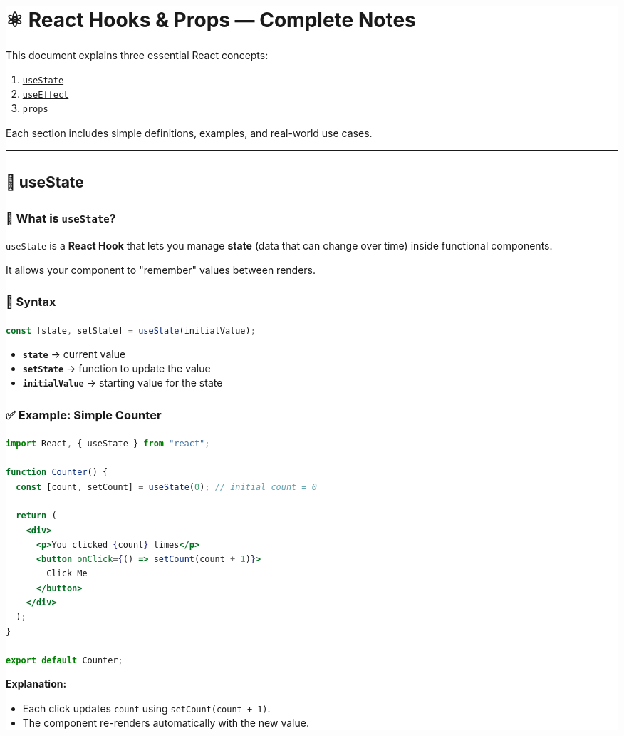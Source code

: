 # ⚛️ React Hooks & Props — Complete Notes

This document explains three essential React concepts:

1. [`useState`](#-usestate)
2. [`useEffect`](#-useeffect)
3. [`props`](#-props)

Each section includes simple definitions, examples, and real-world use cases.

---

## 🧩 useState

### 🔹 What is `useState`?

`useState` is a **React Hook** that lets you manage **state** (data that can change over time) inside functional components.

It allows your component to "remember" values between renders.

### 🔹 Syntax

```jsx
const [state, setState] = useState(initialValue);
```

- **`state`** → current value
- **`setState`** → function to update the value
- **`initialValue`** → starting value for the state

### ✅ Example: Simple Counter

```jsx
import React, { useState } from "react";

function Counter() {
  const [count, setCount] = useState(0); // initial count = 0

  return (
    <div>
      <p>You clicked {count} times</p>
      <button onClick={() => setCount(count + 1)}>
        Click Me
      </button>
    </div>
  );
}

export default Counter;
```

**Explanation:**
- Each click updates `count` using `setCount(count + 1)`.
- The component re-renders automatically with the new value.
